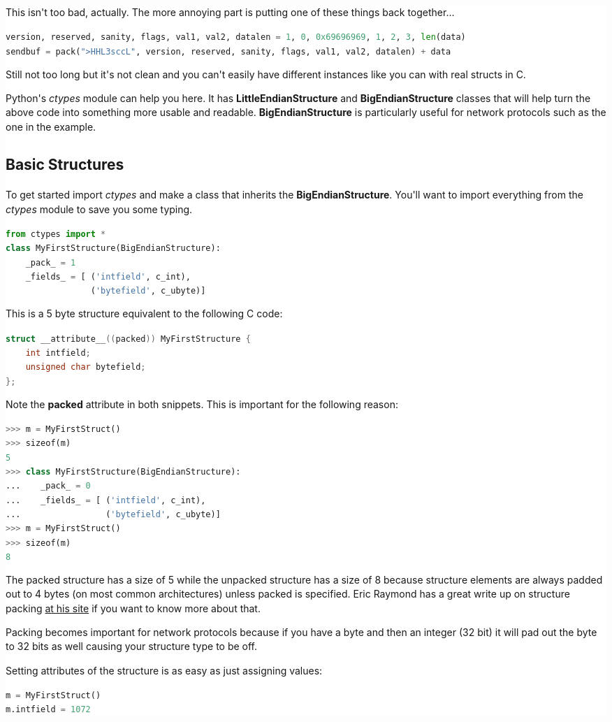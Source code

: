 This isn't too bad, actually. The more annoying part is putting one of these things back together...
```python
version, reserved, sanity, flags, val1, val2, datalen = 1, 0, 0x69696969, 1, 2, 3, len(data)
sendbuf = pack(">HHL3sccL", version, reserved, sanity, flags, val1, val2, datalen) + data
```

Still not too long but it's not clean and you can't easily have different instances like you can with real structs in C.  

Python's *ctypes* module can help you here. It has **LittleEndianStructure** and **BigEndianStructure** classes that will help turn the above code into something more usable and readable. **BigEndianStructure** is particularly useful for network protocols such as the one in the example.  

## Basic Structures ##
To get started import *ctypes* and make a class that inherits the **BigEndianStructure**. You'll want to import everything from the *ctypes* module to save you some typing.  
```python
from ctypes import *
class MyFirstStructure(BigEndianStructure):
    _pack_ = 1
    _fields_ = [ ('intfield', c_int),
                 ('bytefield', c_ubyte)]
```

This is a 5 byte structure equivalent to the following C code:  
```c
struct __attribute__((packed)) MyFirstStructure {
    int intfield;
    unsigned char bytefield;
};
```

Note the **packed** attribute in both snippets. This is important for the following reason:
```python
>>> m = MyFirstStruct()
>>> sizeof(m)
5
>>> class MyFirstStructure(BigEndianStructure):
...    _pack_ = 0
...    _fields_ = [ ('intfield', c_int),
...                 ('bytefield', c_ubyte)]
>>> m = MyFirstStruct()
>>> sizeof(m)
8
```
The packed structure has a size of 5 while the unpacked structure has a size of 8 because structure elements are always padded out to 4 bytes (on most common architectures) unless packed is specified. Eric Raymond has a great write up on structure packing [at his site](http://www.catb.org/esr/structure-packing/) if you want to know more about that. 

Packing becomes important for network protocols because if you have a byte and then an integer (32 bit) it will pad out the byte to 32 bits as well causing your structure type to be off.  

Setting attributes of the structure is as easy as just assigning values:  
```python
m = MyFirstStruct()
m.intfield = 1072
```
